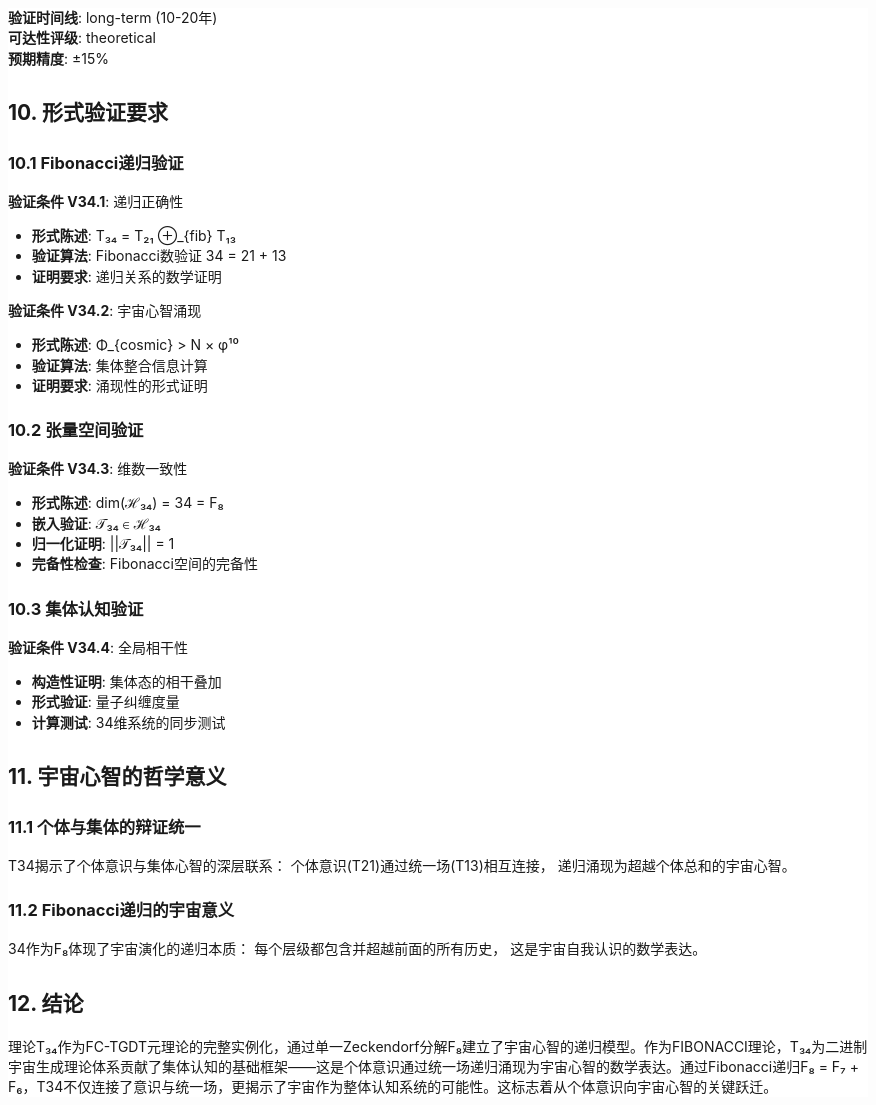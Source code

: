 **验证时间线**: long-term (10-20年)  
**可达性评级**: theoretical  
**预期精度**: ±15%

## 10. 形式验证要求

### 10.1 Fibonacci递归验证
**验证条件 V34.1**: 递归正确性
- **形式陈述**: T₃₄ = T₂₁ ⊕_{fib} T₁₃
- **验证算法**: Fibonacci数验证 34 = 21 + 13
- **证明要求**: 递归关系的数学证明

**验证条件 V34.2**: 宇宙心智涌现
- **形式陈述**: Φ_{cosmic} > N × φ¹⁰
- **验证算法**: 集体整合信息计算
- **证明要求**: 涌现性的形式证明

### 10.2 张量空间验证
**验证条件 V34.3**: 维数一致性
- **形式陈述**: dim(ℋ₃₄) = 34 = F₈
- **嵌入验证**: 𝒯₃₄ ∈ ℋ₃₄
- **归一化证明**: ||𝒯₃₄|| = 1
- **完备性检查**: Fibonacci空间的完备性

### 10.3 集体认知验证
**验证条件 V34.4**: 全局相干性
- **构造性证明**: 集体态的相干叠加
- **形式验证**: 量子纠缠度量
- **计算测试**: 34维系统的同步测试

## 11. 宇宙心智的哲学意义

### 11.1 个体与集体的辩证统一
T34揭示了个体意识与集体心智的深层联系：
个体意识(T21)通过统一场(T13)相互连接，
递归涌现为超越个体总和的宇宙心智。

### 11.2 Fibonacci递归的宇宙意义
34作为F₈体现了宇宙演化的递归本质：
每个层级都包含并超越前面的所有历史，
这是宇宙自我认识的数学表达。

## 12. 结论

理论T₃₄作为FC-TGDT元理论的完整实例化，通过单一Zeckendorf分解F₈建立了宇宙心智的递归模型。作为FIBONACCI理论，T₃₄为二进制宇宙生成理论体系贡献了集体认知的基础框架——这是个体意识通过统一场递归涌现为宇宙心智的数学表达。通过Fibonacci递归F₈ = F₇ + F₆，T34不仅连接了意识与统一场，更揭示了宇宙作为整体认知系统的可能性。这标志着从个体意识向宇宙心智的关键跃迁。